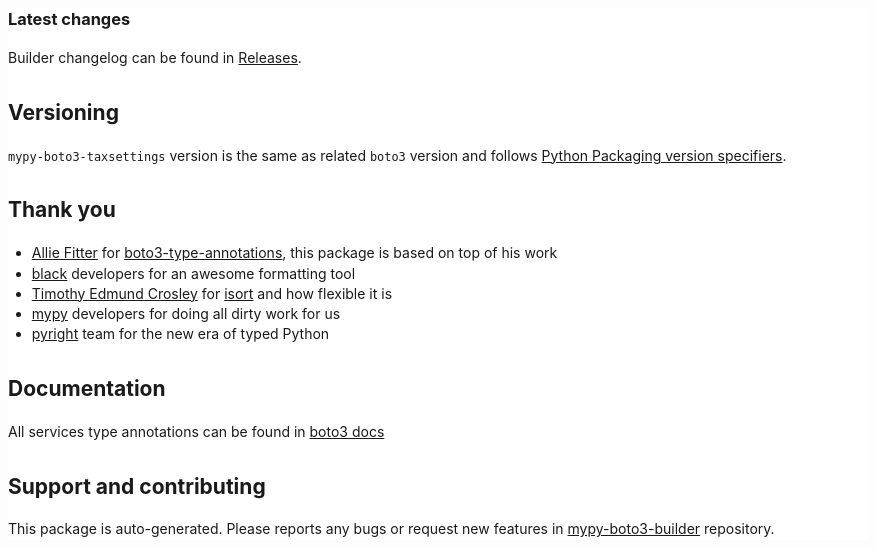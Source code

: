 <a id="latest-changes"></a>

### Latest changes

Builder changelog can be found in
[Releases](https://github.com/youtype/mypy_boto3_builder/releases).

<a id="versioning"></a>

## Versioning

`mypy-boto3-taxsettings` version is the same as related `boto3` version and
follows
[Python Packaging version specifiers](https://packaging.python.org/en/latest/specifications/version-specifiers/).

<a id="thank-you"></a>

## Thank you

- [Allie Fitter](https://github.com/alliefitter) for
  [boto3-type-annotations](https://pypi.org/project/boto3-type-annotations/),
  this package is based on top of his work
- [black](https://github.com/psf/black) developers for an awesome formatting
  tool
- [Timothy Edmund Crosley](https://github.com/timothycrosley) for
  [isort](https://github.com/PyCQA/isort) and how flexible it is
- [mypy](https://github.com/python/mypy) developers for doing all dirty work
  for us
- [pyright](https://github.com/microsoft/pyright) team for the new era of typed
  Python

<a id="documentation"></a>

## Documentation

All services type annotations can be found in
[boto3 docs](https://youtype.github.io/boto3_stubs_docs/mypy_boto3_taxsettings/)

<a id="support-and-contributing"></a>

## Support and contributing

This package is auto-generated. Please reports any bugs or request new features
in [mypy-boto3-builder](https://github.com/youtype/mypy_boto3_builder/issues/)
repository.
